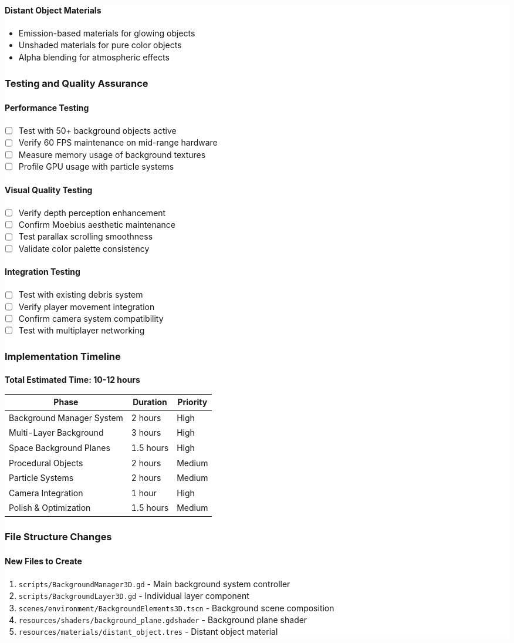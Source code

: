 #### Distant Object Materials
- Emission-based materials for glowing objects
- Unshaded materials for pure color objects
- Alpha blending for atmospheric effects

### Testing and Quality Assurance

#### Performance Testing
- [ ] Test with 50+ background objects active
- [ ] Verify 60 FPS maintenance on mid-range hardware
- [ ] Measure memory usage of background textures
- [ ] Profile GPU usage with particle systems

#### Visual Quality Testing
- [ ] Verify depth perception enhancement
- [ ] Confirm Moebius aesthetic maintenance
- [ ] Test parallax scrolling smoothness
- [ ] Validate color palette consistency

#### Integration Testing
- [ ] Test with existing debris system
- [ ] Verify player movement integration
- [ ] Confirm camera system compatibility
- [ ] Test with multiplayer networking

### Implementation Timeline

**Total Estimated Time: 10-12 hours**

| Phase | Duration | Priority |
|-------|----------|----------|
| Background Manager System | 2 hours | High |
| Multi-Layer Background | 3 hours | High |
| Space Background Planes | 1.5 hours | High |
| Procedural Objects | 2 hours | Medium |
| Particle Systems | 2 hours | Medium |
| Camera Integration | 1 hour | High |
| Polish & Optimization | 1.5 hours | Medium |

### File Structure Changes

#### New Files to Create
1. `scripts/BackgroundManager3D.gd` - Main background system controller
2. `scripts/BackgroundLayer3D.gd` - Individual layer component
3. `scenes/environment/BackgroundElements3D.tscn` - Background scene composition
4. `resources/shaders/background_plane.gdshader` - Background plane shader
5. `resources/materials/distant_object.tres` - Distant object material
